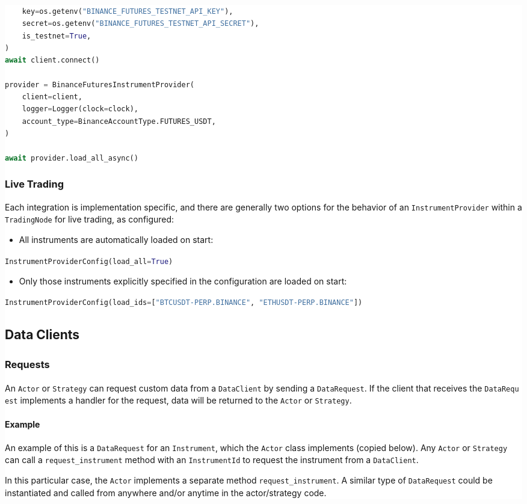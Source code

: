 ```python
    key=os.getenv("BINANCE_FUTURES_TESTNET_API_KEY"),
    secret=os.getenv("BINANCE_FUTURES_TESTNET_API_SECRET"),
    is_testnet=True,
)
await client.connect()

provider = BinanceFuturesInstrumentProvider(
    client=client,
    logger=Logger(clock=clock),
    account_type=BinanceAccountType.FUTURES_USDT,
)

await provider.load_all_async()
```

### Live Trading

Each integration is implementation specific, and there are generally two options for the behavior of an `InstrumentProvider` within a `TradingNode` for live trading,
as configured:

- All instruments are automatically loaded on start:

```python
InstrumentProviderConfig(load_all=True)
```

- Only those instruments explicitly specified in the configuration are loaded on start:

```python
InstrumentProviderConfig(load_ids=["BTCUSDT-PERP.BINANCE", "ETHUSDT-PERP.BINANCE"])
```

## Data Clients

### Requests

An `Actor` or `Strategy` can request custom data from a `DataClient` by sending a `DataRequest`. If the client that receives the 
`DataRequest` implements a handler for the request, data will be returned to the `Actor` or `Strategy`.

#### Example

An example of this is a `DataRequest` for an `Instrument`, which the `Actor` class implements (copied below). Any `Actor` or
`Strategy` can call a `request_instrument` method with an `InstrumentId` to request the instrument from a `DataClient`.

In this particular case, the `Actor` implements a separate method `request_instrument`. A similar type of 
`DataRequest` could be instantiated and called from anywhere and/or anytime in the actor/strategy code.
